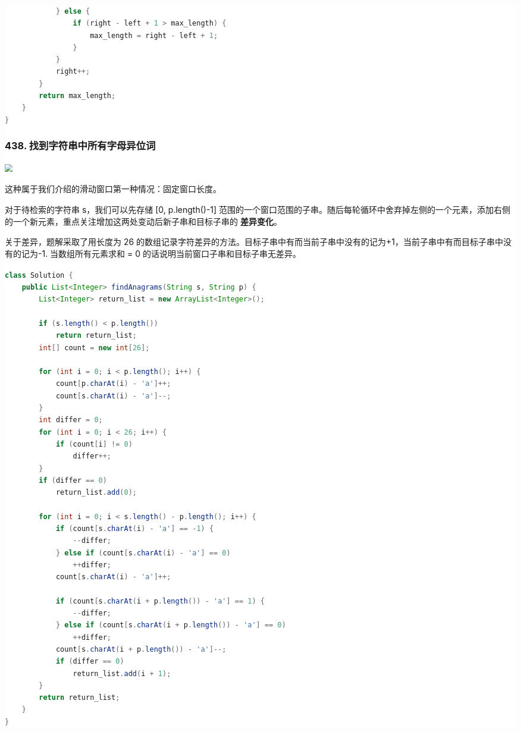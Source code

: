 ```java
            } else {
                if (right - left + 1 > max_length) {
                    max_length = right - left + 1;
                }
            }
            right++;
        }
        return max_length;
    }
}
```

### 438. 找到字符串中所有字母异位词

<img src="https://raw.githubusercontent.com/Jingqing3948/FigureBed/main/mdImages/202506172042360.png" alt=" " style="zoom:80%;" />

这种属于我们介绍的滑动窗口第一种情况：固定窗口长度。

对于待检索的字符串 s，我们可以先存储 [0, p.length()-1] 范围的一个窗口范围的子串。随后每轮循环中舍弃掉左侧的一个元素，添加右侧的一个新元素，重点关注增加这两处变动后新子串和目标子串的 **差异变化**。

关于差异，题解采取了用长度为 26 的数组记录字符差异的方法。目标子串中有而当前子串中没有的记为+1，当前子串中有而目标子串中没有的记为-1. 当数组所有元素求和 = 0 的话说明当前窗口子串和目标子串无差异。

```java
class Solution {
    public List<Integer> findAnagrams(String s, String p) {
        List<Integer> return_list = new ArrayList<Integer>();

        if (s.length() < p.length())
            return return_list;
        int[] count = new int[26];

        for (int i = 0; i < p.length(); i++) {
            count[p.charAt(i) - 'a']++;
            count[s.charAt(i) - 'a']--;
        }
        int differ = 0;
        for (int i = 0; i < 26; i++) {
            if (count[i] != 0)
                differ++;
        }
        if (differ == 0)
            return_list.add(0);

        for (int i = 0; i < s.length() - p.length(); i++) {
            if (count[s.charAt(i) - 'a'] == -1) {
                --differ;
            } else if (count[s.charAt(i) - 'a'] == 0)
                ++differ;
            count[s.charAt(i) - 'a']++;

            if (count[s.charAt(i + p.length()) - 'a'] == 1) {
                --differ;
            } else if (count[s.charAt(i + p.length()) - 'a'] == 0)
                ++differ;
            count[s.charAt(i + p.length()) - 'a']--;
            if (differ == 0)
                return_list.add(i + 1);
        }
        return return_list;
    }
}
```
